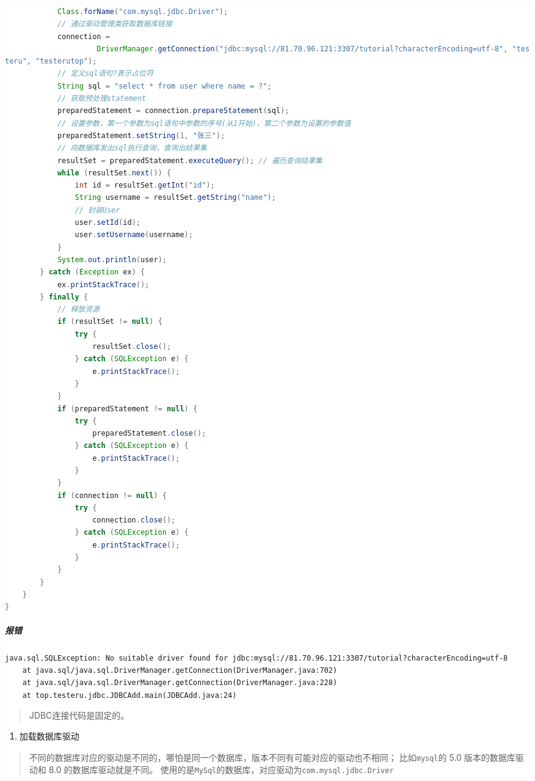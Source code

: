 ```java
            Class.forName("com.mysql.jdbc.Driver");
            // 通过驱动管理类获取数据库链接
            connection =
                     DriverManager.getConnection("jdbc:mysql://81.70.96.121:3307/tutorial?characterEncoding=utf-8", "testeru", "testerutop");
            // 定义sql语句?表示占位符
            String sql = "select * from user where name = ?";
            // 获取预处理statement
            preparedStatement = connection.prepareStatement(sql);
            // 设置参数，第一个参数为sql语句中参数的序号(从1开始)，第二个参数为设置的参数值
            preparedStatement.setString(1, "张三");
            // 向数据库发出sql执行查询，查询出结果集
            resultSet = preparedStatement.executeQuery(); // 遍历查询结果集
            while (resultSet.next()) {
                int id = resultSet.getInt("id");
                String username = resultSet.getString("name");
                // 封装User
                user.setId(id);
                user.setUsername(username);
            }
            System.out.println(user);
        } catch (Exception ex) {
            ex.printStackTrace();
        } finally {
            // 释放资源
            if (resultSet != null) {
                try {
                    resultSet.close();
                } catch (SQLException e) {
                    e.printStackTrace();
                }
            }
            if (preparedStatement != null) {
                try {
                    preparedStatement.close();
                } catch (SQLException e) {
                    e.printStackTrace();
                }
            }
            if (connection != null) {
                try {
                    connection.close();
                } catch (SQLException e) {
                    e.printStackTrace();
                }
            }
        }
    }
}
```
##### 报错
```
java.sql.SQLException: No suitable driver found for jdbc:mysql://81.70.96.121:3307/tutorial?characterEncoding=utf-8
	at java.sql/java.sql.DriverManager.getConnection(DriverManager.java:702)
	at java.sql/java.sql.DriverManager.getConnection(DriverManager.java:228)
	at top.testeru.jdbc.JDBCAdd.main(JDBCAdd.java:24)
```
>JDBC连接代码是固定的。
1. 加载数据库驱动
>不同的数据库对应的驱动是不同的，哪怕是同一个数据库，版本不同有可能对应的驱动也不相同；
>比如`mysql`的 5.0 版本的数据库驱动和 8.0 的数据库驱动就是不同。
>使用的是`MySql`的数据库，对应驱动为`com.mysql.jdbc.Driver`